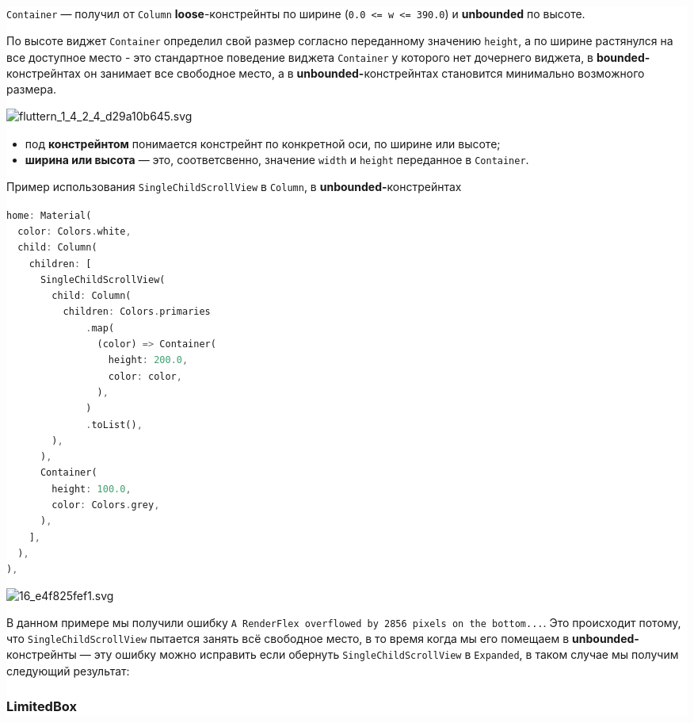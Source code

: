 `Container` — получил от `Column` <b>loose</b>-констрейнты по ширине (`0.0 <= w <= 390.0`) и **unbounded** по высоте.

 По высоте виджет `Container` определил свой размер согласно переданному значению `height`, а по ширине растянулся на все доступное место - это стандартное поведение виджета `Container` у которого нет дочернего виджета, в <b>bounded-</b>констрейнтах он занимает все свободное место, а в <b>unbounded-</b>констрейнтах становится минимально возможного размера.

![fluttern_1_4_2_4_d29a10b645.svg](https://yastatic.net/s3/education-portal/media/fluttern_1_4_2_4_d29a10b645_2a87bf6bae.svg)

- под **констрейнтом** понимается констрейнт по конкретной оси, по ширине или высоте;
- **ширина или высота** — это, соответсвенно, значение `width` и `height` переданное в `Container`.

Пример использования `SingleChildScrollView` в `Column`, в <b>unbounded-</b>констрейнтах

```dart
home: Material(
  color: Colors.white,
  child: Column(
    children: [
      SingleChildScrollView(
        child: Column(
          children: Colors.primaries
              .map(
                (color) => Container(
                  height: 200.0,
                  color: color,
                ),
              )
              .toList(),
        ),
      ),
      Container(
        height: 100.0,
        color: Colors.grey,
      ),
    ],
  ),
),
```

![16_e4f825fef1.svg](https://yastatic.net/s3/education-portal/media/16_e4f825fef1_ded2366326.svg)

В данном примере мы получили ошибку `A RenderFlex overflowed by 2856 pixels on the bottom...`. Это происходит потому, что `SingleChildScrollView` пытается занять всё свободное место, в то время когда мы его помещаем в <b>unbounded-</b>констрейнты — эту ошибку можно исправить если обернуть `SingleChildScrollView` в `Expanded`, в таком случае мы получим следующий результат:

<iframe width="100%" height="500" src="https://frontend.vh.yandex.ru/player/427aa3ceb6c1be26ac1a278bdfb92385?from=partner&mute=1&autoplay=1&tv=0&loop=true&play_on_visible=false" allow="autoplay; fullscreen; accelerometer; gyroscope; picture-in-picture; encrypted-media" frameborder="0" scrolling="no" allowfullscreen></iframe>

### LimitedBox
